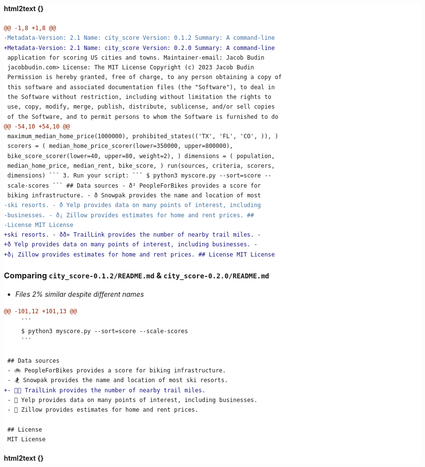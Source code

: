#### html2text {}

```diff
@@ -1,8 +1,8 @@
-Metadata-Version: 2.1 Name: city_score Version: 0.1.2 Summary: A command-line
+Metadata-Version: 2.1 Name: city_score Version: 0.2.0 Summary: A command-line
 application for scoring US cities and towns. Maintainer-email: Jacob Budin
 jacobbudin.com> License: The MIT License Copyright (c) 2023 Jacob Budin
 Permission is hereby granted, free of charge, to any person obtaining a copy of
 this software and associated documentation files (the "Software"), to deal in
 the Software without restriction, including without limitation the rights to
 use, copy, modify, merge, publish, distribute, sublicense, and/or sell copies
 of the Software, and to permit persons to whom the Software is furnished to do
@@ -54,10 +54,10 @@
 maximum_median_home_price(1000000), prohibited_states(('TX', 'FL', 'CO', )), )
 scorers = ( median_home_price_scorer(lower=350000, upper=800000),
 bike_score_scorer(lower=40, upper=80, weight=2), ) dimensions = ( population,
 median_home_price, median_rent, bike_score, ) run(sources, criteria, scorers,
 dimensions) ``` 3. Run your script: ``` $ python3 myscore.py --sort=score --
 scale-scores ``` ## Data sources - ð² PeopleForBikes provides a score for
 biking infrastructure. - ð Snowpak provides the name and location of most
-ski resorts. - ð Yelp provides data on many points of interest, including
-businesses. - ð¡ Zillow provides estimates for home and rent prices. ##
-License MIT License
+ski resorts. - ðð» TrailLink provides the number of nearby trail miles. -
+ð Yelp provides data on many points of interest, including businesses. -
+ð¡ Zillow provides estimates for home and rent prices. ## License MIT License
```

### Comparing `city_score-0.1.2/README.md` & `city_score-0.2.0/README.md`

 * *Files 2% similar despite different names*

```diff
@@ -101,12 +101,13 @@
     ```
     $ python3 myscore.py --sort=score --scale-scores
     ```
 
 ## Data sources
 - 🚲 PeopleForBikes provides a score for biking infrastructure.
 - 🏂 Snowpak provides the name and location of most ski resorts.
+- 🏃🏻 TrailLink provides the number of nearby trail miles.
 - 🍕 Yelp provides data on many points of interest, including businesses.
 - 🏡 Zillow provides estimates for home and rent prices.
 
 ## License
 MIT License
```

#### html2text {}
